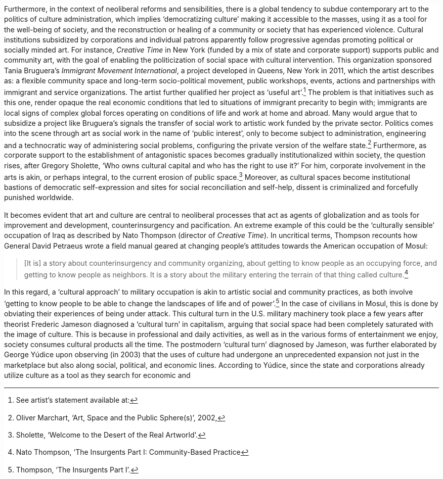 Furthermore, in the context of neoliberal reforms and sensibilities,
there is a global tendency to subdue contemporary art to the politics of
culture administration, which implies ‘democratizing culture’ making it
accessible to the masses, using it as a tool for the well-being of
society, and the reconstruction or healing of a community or society
that has experienced violence. Cultural institutions subsidized by
corporations and individual patrons apparently follow progressive
agendas promoting political or socially minded art. For instance,
*Creative Time* in New York (funded by a mix of state and corporate
support) supports public and community art, with the goal of enabling
the politicization of social space with cultural intervention. This
organization sponsored Tania Bruguera’s *Immigrant Movement
International*, a project developed in Queens, New York in 2011, which
the artist describes as: a flexible community space and long-term
socio-political movement, public workshops, events, actions and
partnerships with immigrant and service organizations. The artist
further qualified her project as ‘useful art’.[^10] The problem is that
initiatives such as this one, render opaque the real economic conditions
that led to situations of immigrant precarity to begin with; immigrants
are local signs of complex global forces operating on conditions of life
and work at home and abroad. Many would argue that to subsidize a
project like Bruguera’s signals the transfer of social work to artistic
work funded by the private sector. Politics comes into the scene through
art as social work in the name of ‘public interest’, only to become
subject to administration, engineering and a technocratic way of
administering social problems, configuring the private version of the
welfare state.[^11] Furthermore, as corporate support to the
establishment of antagonistic spaces becomes gradually institutionalized
within society, the question rises, after Gregory Sholette, ‘Who owns
cultural capital and who has the right to use it?’ For him, corporate
involvement in the arts is akin, or perhaps integral, to the current
erosion of public space.[^12] Moreover, as cultural spaces become
institutional bastions of democratic self-expression and sites for
social reconciliation and self-help, dissent is criminalized and
forcefully punished worldwide.

It becomes evident that art and culture are central to neoliberal
processes that act as agents of globalization and as tools for
improvement and development, counterinsurgency and pacification. An
extreme example of this could be the ‘culturally sensible’ occupation of
Iraq as described by Nato Thompson (director of *Creative Time*). In
uncritical terms, Thompson recounts how General David Petraeus wrote a
field manual geared at changing people’s attitudes towards the American
occupation of Mosul:

>\[It is\] a story about counterinsurgency and community organizing, about getting to know people as an occupying force, and getting to know people as neighbors. It is a story about the military entering the terrain of that thing called culture.[^13]

In this regard, a ‘cultural approach’ to military occupation is akin to
artistic social and community practices, as both involve ‘getting to
know people to be able to change the landscapes of life and of
power’.[^14] In the case of civilians in Mosul, this is done by
obviating their experiences of being under attack. This cultural turn in
the U.S. military machinery took place a few years after theorist
Frederic Jameson diagnosed a ‘cultural turn’ in capitalism, arguing that
social space had been completely saturated with the image of culture.
This is because in professional and daily activities, as well as in the
various forms of entertainment we enjoy, society consumes cultural
products all the time. The postmodern ‘cultural turn’ diagnosed by
Jameson, was further elaborated by George Yúdice upon observing (in
2003) that the uses of culture had undergone an unprecedented expansion
not just in the marketplace but also along social, political, and
economic lines. According to Yúdice, since the state and corporations
already utilize culture as a tool as they search for economic and

[^1]: Different versions of this essay were presented at Bureau Publik,
[^2]: Kerstin Stakemeier and Marina Vishmidt, ‘The Value of Autonomy: A
[^3]: Hal Foster, ‘What’s Neo about the Neo-Avant-Garde?’ *October*,
[^4]: Foster, ‘What’s Neo about the Neo-Avant-Garde?’.
[^5]: Foster, ‘What’s Neo about the Neo-Avant-Garde?’.
[^6]: Foster, ‘What’s Neo about the Neo-Avant-Garde?’.
[^7]: Gregory Sholette, ‘Welcome to the Desert of the Real Artworld,’
[^8]: Sholette, ‘Welcome to the Desert of the Real Artworld,’ pp.
[^9]: Chin-Tao Wu, ‘Embracing the Enterprise Culture: Art Institutions
[^10]: See artist’s statement available at:
[^11]: Oliver Marchart, ‘Art, Space and the Public Sphere(s)’, 2002,
[^12]: Sholette, ‘Welcome to the Desert of the Real Artworld’.
[^13]: Nato Thompson, ‘The Insurgents Part I: Community-Based Practice
[^14]: Thompson, ‘The Insurgents Part I’.
[^15]: See Irmgard Emmelhainz, ‘Art and the Cultural Turn: Farewell to
[^16]: Artist’s statement available online:
[^17]: See Megan McLagan and Yates McKee (eds), ‘Introduction’,
[^18]: Marcelo Espósito, ‘Lecciones de historia. El arte, entre la
[^19]: Stephen Shaviro, ‘Accelerationist Aesthetics,’ *e-flux journal*
[^20]: From their website: “… The Prince Claus Fund’s mission is to
[^21]: Theodor Adorno, ‘Comittment’, *New Left Review* I/87088
[^22]: Adorno, ‘Comittment’.
[^23]: Adorno, ‘Comittment’.
[^24]: Marina Vishmidt, ‘Mimesis of the Hardened and Alienated: Social
[^25]: Vishmidt, ‘Mimesis of the Hardened and Alienated’.
[^26]: Andrea Fraser, ‘Le 1% c’est moi’, 2011: ‘Le gorille penseur est
